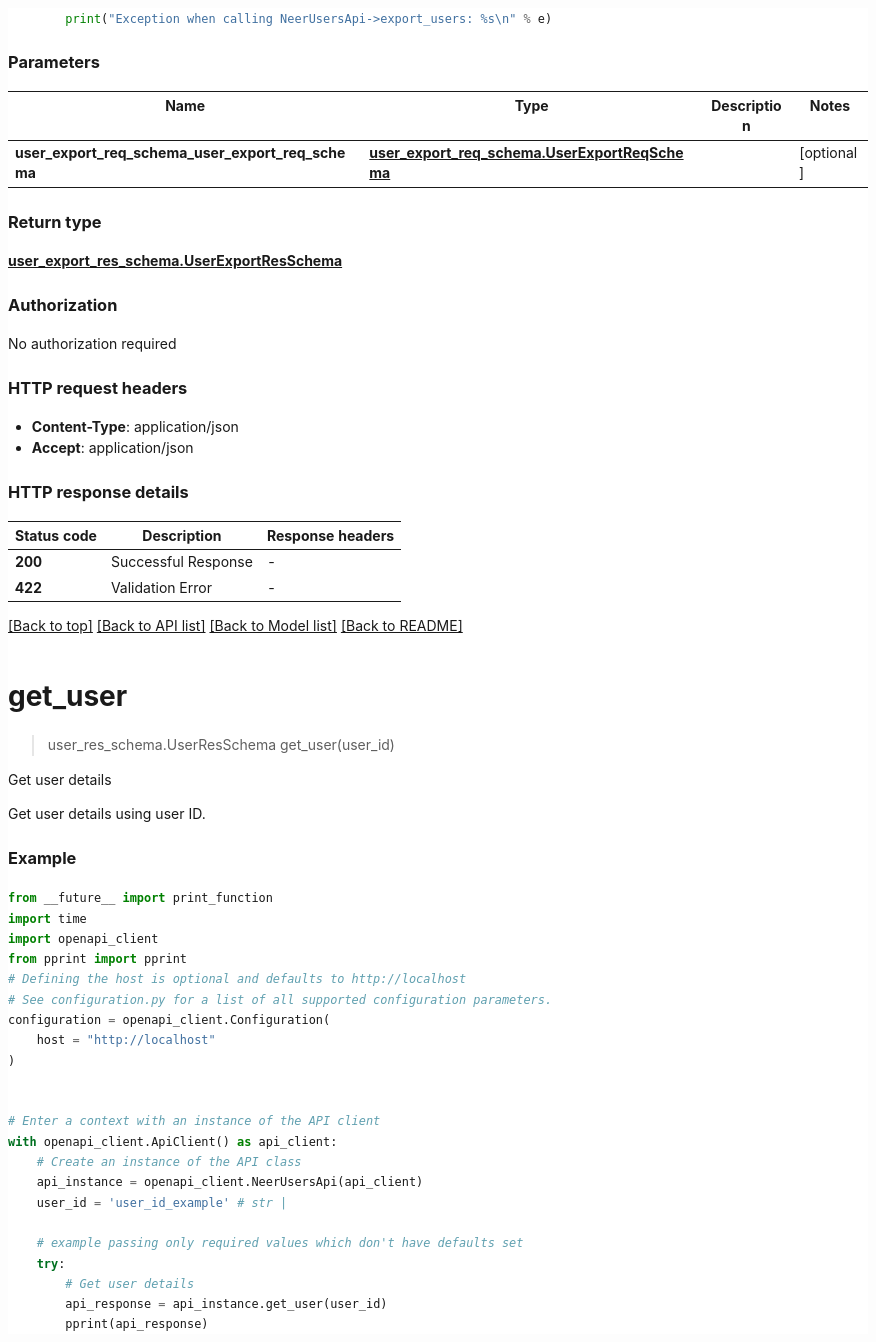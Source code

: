 ```python
        print("Exception when calling NeerUsersApi->export_users: %s\n" % e)
```

### Parameters

Name | Type | Description  | Notes
------------- | ------------- | ------------- | -------------
 **user_export_req_schema_user_export_req_schema** | [**user_export_req_schema.UserExportReqSchema**](UserExportReqSchema.md)|  | [optional]

### Return type

[**user_export_res_schema.UserExportResSchema**](UserExportResSchema.md)

### Authorization

No authorization required

### HTTP request headers

 - **Content-Type**: application/json
 - **Accept**: application/json

### HTTP response details
| Status code | Description | Response headers |
|-------------|-------------|------------------|
**200** | Successful Response |  -  |
**422** | Validation Error |  -  |

[[Back to top]](#) [[Back to API list]](../README.md#documentation-for-api-endpoints) [[Back to Model list]](../README.md#documentation-for-models) [[Back to README]](../README.md)

# **get_user**
> user_res_schema.UserResSchema get_user(user_id)

Get user details

Get user details using user ID.

### Example

```python
from __future__ import print_function
import time
import openapi_client
from pprint import pprint
# Defining the host is optional and defaults to http://localhost
# See configuration.py for a list of all supported configuration parameters.
configuration = openapi_client.Configuration(
    host = "http://localhost"
)


# Enter a context with an instance of the API client
with openapi_client.ApiClient() as api_client:
    # Create an instance of the API class
    api_instance = openapi_client.NeerUsersApi(api_client)
    user_id = 'user_id_example' # str | 
    
    # example passing only required values which don't have defaults set
    try:
        # Get user details
        api_response = api_instance.get_user(user_id)
        pprint(api_response)
```